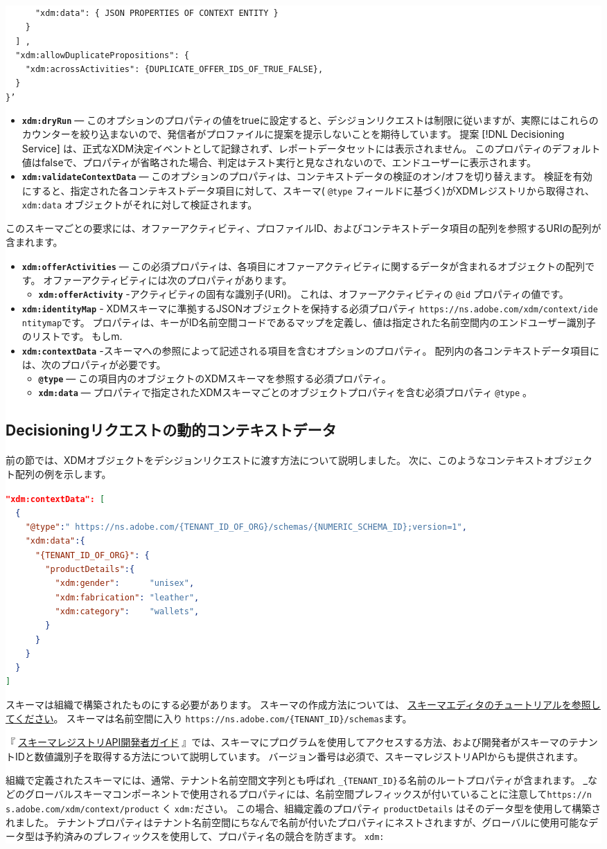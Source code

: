 ```shell
      "xdm:data": { JSON PROPERTIES OF CONTEXT ENTITY }
    }
  ] ,
  "xdm:allowDuplicatePropositions": {
    "xdm:acrossActivities": {DUPLICATE_OFFER_IDS_OF_TRUE_FALSE},
  }
}’
```

- **`xdm:dryRun`**  — このオプションのプロパティの値をtrueに設定すると、デシジョンリクエストは制限に従いますが、実際にはこれらのカウンターを絞り込まないので、発信者がプロファイルに提案を提示しないことを期待しています。 提案 [!DNL Decisioning Service] は、正式なXDM決定イベントとして記録されず、レポートデータセットには表示されません。 このプロパティのデフォルト値はfalseで、プロパティが省略された場合、判定はテスト実行と見なされないので、エンドユーザーに表示されます。
- **`xdm:validateContextData`**  — このオプションのプロパティは、コンテキストデータの検証のオン/オフを切り替えます。 検証を有効にすると、指定された各コンテキストデータ項目に対して、スキーマ( `@type` フィールドに基づく)がXDMレジストリから取得され、 `xdm:data` オブジェクトがそれに対して検証されます。

このスキーマごとの要求には、オファーアクティビティ、プロファイルID、およびコンテキストデータ項目の配列を参照するURIの配列が含まれます。

- **`xdm:offerActivities`**  — この必須プロパティは、各項目にオファーアクティビティに関するデータが含まれるオブジェクトの配列です。 オファーアクティビティには次のプロパティがあります。
   - **`xdm:offerActivity`** -アクティビティの固有な識別子(URI)。 これは、オファーアクティビティの `@id` プロパティの値です。
- **`xdm:identityMap`** - XDMスキーマに準拠するJSONオブジェクトを保持する必須プロパティ `https://ns.adobe.com/xdm/context/identitymap`です。 プロパティは、キーがID名前空間コードであるマップを定義し、値は指定された名前空間内のエンドユーザー識別子のリストです。 もしm.
- **`xdm:contextData`** -スキーマへの参照によって記述される項目を含むオプションのプロパティ。 配列内の各コンテキストデータ項目には、次のプロパティが必要です。
   - **`@type`**  — この項目内のオブジェクトのXDMスキーマを参照する必須プロパティ。
   - **`xdm:data`**  — プロパティで指定されたXDMスキーマごとのオブジェクトプロパティを含む必須プロパティ `@type` 。

## Decisioningリクエストの動的コンテキストデータ

前の節では、XDMオブジェクトをデシジョンリクエストに渡す方法について説明しました。 次に、このようなコンテキストオブジェクト配列の例を示します。

```json
"xdm:contextData": [
  {
    "@type":" https://ns.adobe.com/{TENANT_ID_OF_ORG}/schemas/{NUMERIC_SCHEMA_ID};version=1",
    "xdm:data":{ 
      "{TENANT_ID_OF_ORG}": {
        "productDetails":{ 
          "xdm:gender":      "unisex",
          "xdm:fabrication": "leather",
          "xdm:category":    "wallets",
        }
      }
    }
  }
]
```

スキーマは組織で構築されたものにする必要があります。 スキーマの作成方法については、 [スキーマエディタのチュートリアルを参照してください](../../xdm/tutorials/create-schema-ui.md)。 スキーマは名前空間に入り `https://ns.adobe.com/{TENANT_ID}/schemas`ます。

『 [スキーマレジストリAPI開発者ガイド](../../xdm/tutorials/create-schema-api.md) 』では、スキーマにプログラムを使用してアクセスする方法、および開発者がスキーマのテナントIDと数値識別子を取得する方法について説明しています。 バージョン番号は必須で、スキーマレジストリAPIからも提供されます。

組織で定義されたスキーマには、通常、テナント名前空間文字列とも呼ばれ `_{TENANT_ID}`る名前のルートプロパティが含まれます。
_などのグローバルスキーマコンポーネントで使用されるプロパティには、名前空間プレフィックスが付いていることに注意して`https://ns.adobe.com/xdm/context/product` く `xdm:`ださい。 この場合、組織定義のプロパティ `productDetails` はそのデータ型を使用して構築されました。 テナントプロパティはテナント名前空間にちなんで名前が付いたプロパティにネストされますが、グローバルに使用可能なデータ型は予約済みのプレフィックスを使用して、プロパティ名の競合を防ぎます。 `xdm:`
